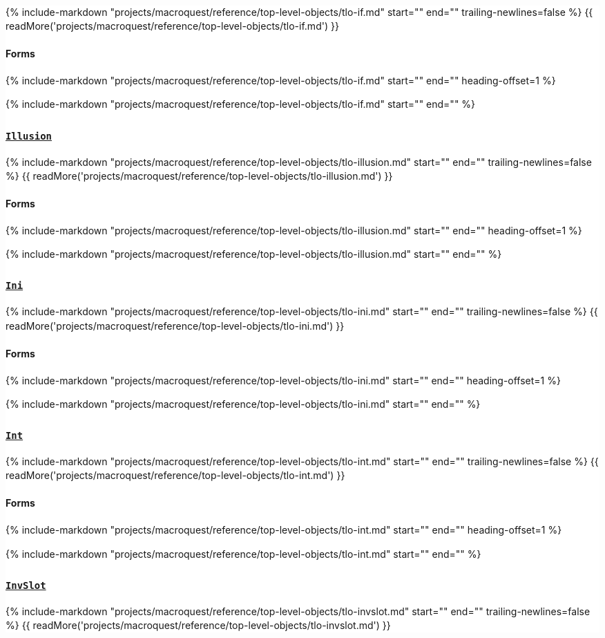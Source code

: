 {% include-markdown "projects/macroquest/reference/top-level-objects/tlo-if.md" start="" end="" trailing-newlines=false %} {{ readMore('projects/macroquest/reference/top-level-objects/tlo-if.md') }}

<h4>Forms</h4>

{% include-markdown "projects/macroquest/reference/top-level-objects/tlo-if.md" start="" end="" heading-offset=1 %}

{% include-markdown "projects/macroquest/reference/top-level-objects/tlo-if.md" start="" end="" %}

### [`Illusion`](../projects/macroquest/reference/top-level-objects/tlo-illusion.md)

{% include-markdown "projects/macroquest/reference/top-level-objects/tlo-illusion.md" start="" end="" trailing-newlines=false %} {{ readMore('projects/macroquest/reference/top-level-objects/tlo-illusion.md') }}

<h4>Forms</h4>

{% include-markdown "projects/macroquest/reference/top-level-objects/tlo-illusion.md" start="" end="" heading-offset=1 %}

{% include-markdown "projects/macroquest/reference/top-level-objects/tlo-illusion.md" start="" end="" %}

### [`Ini`](../projects/macroquest/reference/top-level-objects/tlo-ini.md)

{% include-markdown "projects/macroquest/reference/top-level-objects/tlo-ini.md" start="" end="" trailing-newlines=false %} {{ readMore('projects/macroquest/reference/top-level-objects/tlo-ini.md') }}

<h4>Forms</h4>

{% include-markdown "projects/macroquest/reference/top-level-objects/tlo-ini.md" start="" end="" heading-offset=1 %}

{% include-markdown "projects/macroquest/reference/top-level-objects/tlo-ini.md" start="" end="" %}

### [`Int`](../projects/macroquest/reference/top-level-objects/tlo-int.md)

{% include-markdown "projects/macroquest/reference/top-level-objects/tlo-int.md" start="" end="" trailing-newlines=false %} {{ readMore('projects/macroquest/reference/top-level-objects/tlo-int.md') }}

<h4>Forms</h4>

{% include-markdown "projects/macroquest/reference/top-level-objects/tlo-int.md" start="" end="" heading-offset=1 %}

{% include-markdown "projects/macroquest/reference/top-level-objects/tlo-int.md" start="" end="" %}

### [`InvSlot`](../projects/macroquest/reference/top-level-objects/tlo-invslot.md)

{% include-markdown "projects/macroquest/reference/top-level-objects/tlo-invslot.md" start="" end="" trailing-newlines=false %} {{ readMore('projects/macroquest/reference/top-level-objects/tlo-invslot.md') }}

